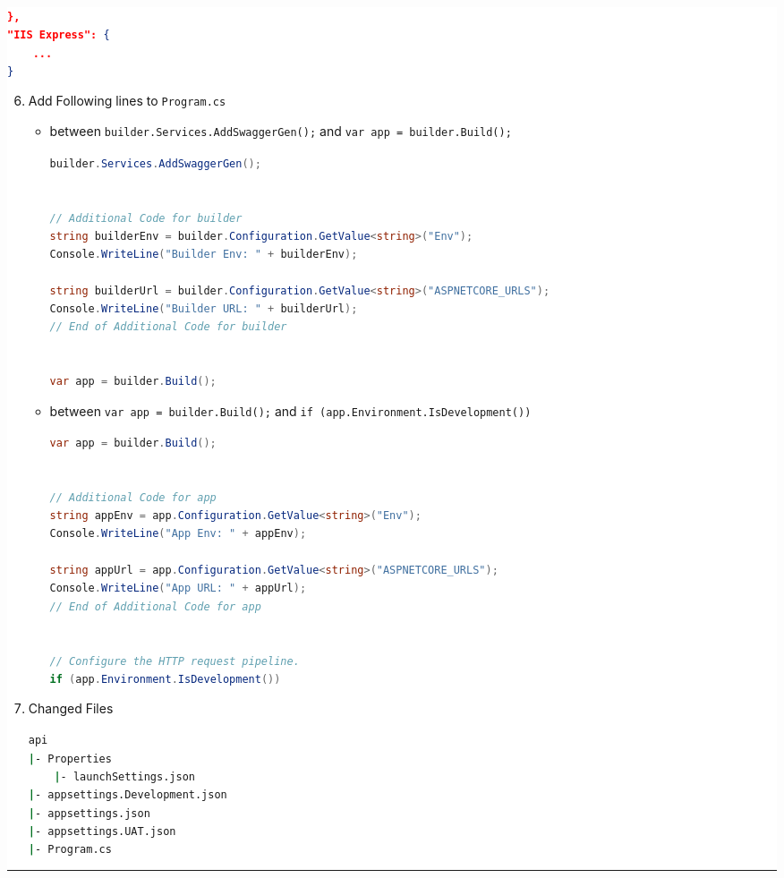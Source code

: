    ```json
   },
   "IIS Express": {
       ...
   }
   ```

6. Add Following lines to `Program.cs`

   - between `builder.Services.AddSwaggerGen();` and `var app = builder.Build();`

     ```cs
     builder.Services.AddSwaggerGen();


     // Additional Code for builder
     string builderEnv = builder.Configuration.GetValue<string>("Env");
     Console.WriteLine("Builder Env: " + builderEnv);

     string builderUrl = builder.Configuration.GetValue<string>("ASPNETCORE_URLS");
     Console.WriteLine("Builder URL: " + builderUrl);
     // End of Additional Code for builder


     var app = builder.Build();
     ```

   - between `var app = builder.Build();` and `if (app.Environment.IsDevelopment())`

     ```cs
     var app = builder.Build();


     // Additional Code for app
     string appEnv = app.Configuration.GetValue<string>("Env");
     Console.WriteLine("App Env: " + appEnv);

     string appUrl = app.Configuration.GetValue<string>("ASPNETCORE_URLS");
     Console.WriteLine("App URL: " + appUrl);
     // End of Additional Code for app


     // Configure the HTTP request pipeline.
     if (app.Environment.IsDevelopment())
     ```

7. Changed Files

   ```sh
   api
   |- Properties
       |- launchSettings.json
   |- appsettings.Development.json
   |- appsettings.json
   |- appsettings.UAT.json
   |- Program.cs
   ```

---
